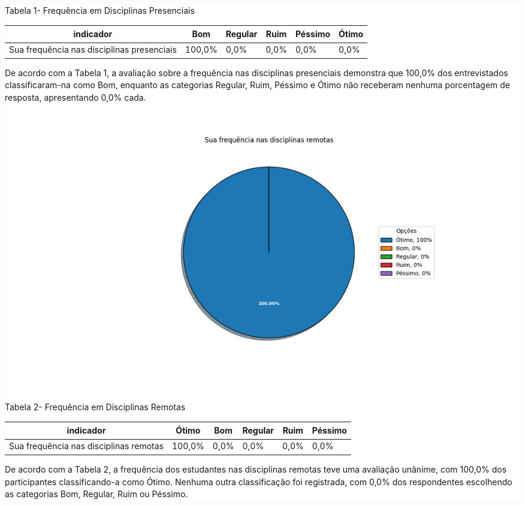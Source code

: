 Tabela 1- Frequência em Disciplinas Presenciais 

| indicador | Bom | Regular | Ruim | Péssimo | Ótimo | 
|---|---|---|---|---|---| 
| Sua frequência nas disciplinas presenciais | 100,0% |  0,0% |  0,0% |  0,0% |  0,0% | 
 
De acordo com a Tabela 1, a avaliação sobre a frequência nas disciplinas presenciais demonstra que 100,0% dos entrevistados classificaram-na como Bom, enquanto as categorias Regular, Ruim, Péssimo e Ótimo não receberam nenhuma porcentagem de resposta, apresentando 0,0% cada.


![Frequência em Disciplinas Remotas](Figura_Grafico/fig_67_225_1767.png 'Frequência em Disciplinas Remotas')

Tabela 2- Frequência em Disciplinas Remotas 

| indicador | Ótimo | Bom | Regular | Ruim | Péssimo | 
|---|---|---|---|---|---| 
| Sua frequência nas disciplinas remotas | 100,0% |  0,0% |  0,0% |  0,0% |  0,0% | 
 
De acordo com a Tabela 2, a frequência dos estudantes nas disciplinas remotas teve uma avaliação unânime, com 100,0% dos participantes classificando-a como Ótimo. Nenhuma outra classificação foi registrada, com 0,0% dos respondentes escolhendo as categorias Bom, Regular, Ruim ou Péssimo.

